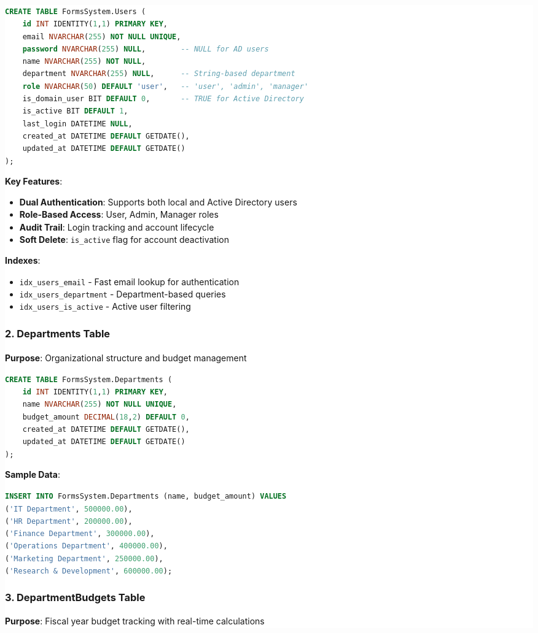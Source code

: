 ```sql
CREATE TABLE FormsSystem.Users (
    id INT IDENTITY(1,1) PRIMARY KEY,
    email NVARCHAR(255) NOT NULL UNIQUE,
    password NVARCHAR(255) NULL,        -- NULL for AD users
    name NVARCHAR(255) NOT NULL,
    department NVARCHAR(255) NULL,      -- String-based department
    role NVARCHAR(50) DEFAULT 'user',   -- 'user', 'admin', 'manager'
    is_domain_user BIT DEFAULT 0,       -- TRUE for Active Directory
    is_active BIT DEFAULT 1,
    last_login DATETIME NULL,
    created_at DATETIME DEFAULT GETDATE(),
    updated_at DATETIME DEFAULT GETDATE()
);
```

**Key Features**:
- **Dual Authentication**: Supports both local and Active Directory users
- **Role-Based Access**: User, Admin, Manager roles
- **Audit Trail**: Login tracking and account lifecycle
- **Soft Delete**: `is_active` flag for account deactivation

**Indexes**:
- `idx_users_email` - Fast email lookup for authentication
- `idx_users_department` - Department-based queries
- `idx_users_is_active` - Active user filtering

### 2. Departments Table
**Purpose**: Organizational structure and budget management

```sql
CREATE TABLE FormsSystem.Departments (
    id INT IDENTITY(1,1) PRIMARY KEY,
    name NVARCHAR(255) NOT NULL UNIQUE,
    budget_amount DECIMAL(18,2) DEFAULT 0,
    created_at DATETIME DEFAULT GETDATE(),
    updated_at DATETIME DEFAULT GETDATE()
);
```

**Sample Data**:
```sql
INSERT INTO FormsSystem.Departments (name, budget_amount) VALUES 
('IT Department', 500000.00),
('HR Department', 200000.00),
('Finance Department', 300000.00),
('Operations Department', 400000.00),
('Marketing Department', 250000.00),
('Research & Development', 600000.00);
```

### 3. DepartmentBudgets Table
**Purpose**: Fiscal year budget tracking with real-time calculations

